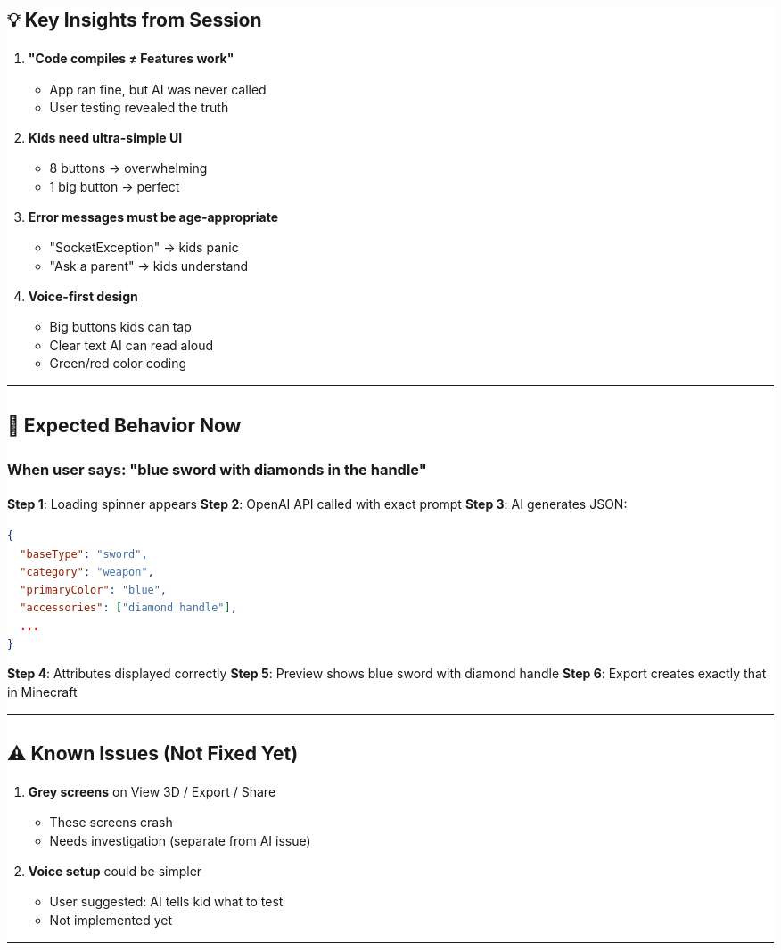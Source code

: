 
## 💡 Key Insights from Session

1. **"Code compiles ≠ Features work"**
   - App ran fine, but AI was never called
   - User testing revealed the truth

2. **Kids need ultra-simple UI**
   - 8 buttons → overwhelming
   - 1 big button → perfect

3. **Error messages must be age-appropriate**
   - "SocketException" → kids panic
   - "Ask a parent" → kids understand

4. **Voice-first design**
   - Big buttons kids can tap
   - Clear text AI can read aloud
   - Green/red color coding

---

## 🎯 Expected Behavior Now

### When user says: "blue sword with diamonds in the handle"

**Step 1**: Loading spinner appears
**Step 2**: OpenAI API called with exact prompt
**Step 3**: AI generates JSON:
```json
{
  "baseType": "sword",
  "category": "weapon",
  "primaryColor": "blue",
  "accessories": ["diamond handle"],
  ...
}
```
**Step 4**: Attributes displayed correctly
**Step 5**: Preview shows blue sword with diamond handle
**Step 6**: Export creates exactly that in Minecraft

---

## ⚠️ Known Issues (Not Fixed Yet)

1. **Grey screens** on View 3D / Export / Share
   - These screens crash
   - Needs investigation (separate from AI issue)

2. **Voice setup** could be simpler
   - User suggested: AI tells kid what to test
   - Not implemented yet

---